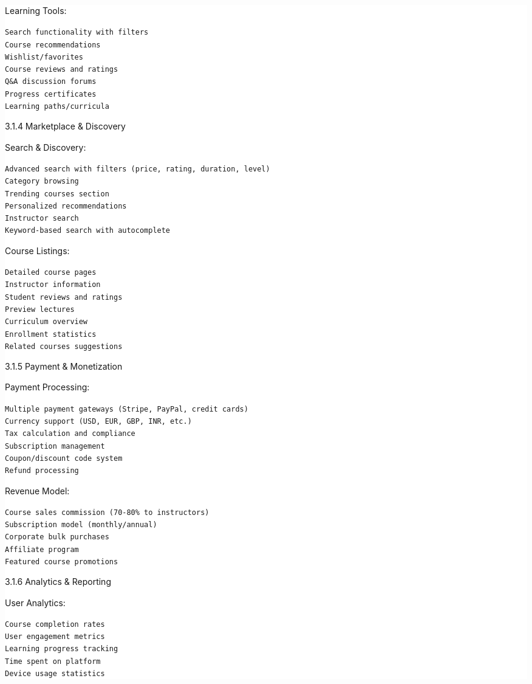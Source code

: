 Learning Tools:

    Search functionality with filters
    Course recommendations
    Wishlist/favorites
    Course reviews and ratings
    Q&A discussion forums
    Progress certificates
    Learning paths/curricula

3.1.4 Marketplace & Discovery

Search & Discovery:

    Advanced search with filters (price, rating, duration, level)
    Category browsing
    Trending courses section
    Personalized recommendations
    Instructor search
    Keyword-based search with autocomplete

Course Listings:

    Detailed course pages
    Instructor information
    Student reviews and ratings
    Preview lectures
    Curriculum overview
    Enrollment statistics
    Related courses suggestions

3.1.5 Payment & Monetization

Payment Processing:

    Multiple payment gateways (Stripe, PayPal, credit cards)
    Currency support (USD, EUR, GBP, INR, etc.)
    Tax calculation and compliance
    Subscription management
    Coupon/discount code system
    Refund processing

Revenue Model:

    Course sales commission (70-80% to instructors)
    Subscription model (monthly/annual)
    Corporate bulk purchases
    Affiliate program
    Featured course promotions

3.1.6 Analytics & Reporting

User Analytics:

    Course completion rates
    User engagement metrics
    Learning progress tracking
    Time spent on platform
    Device usage statistics
